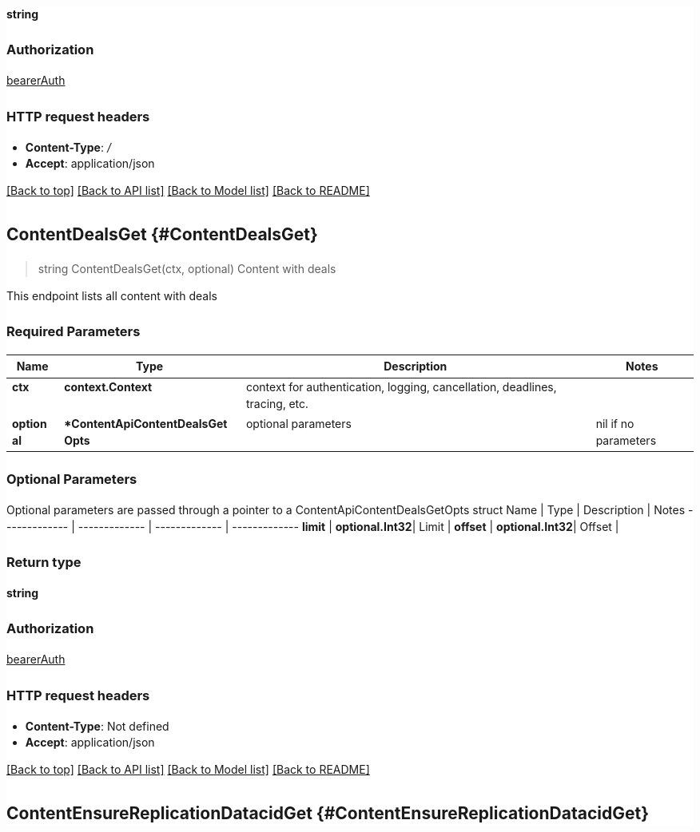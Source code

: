 **string**

### Authorization

[bearerAuth](../README.md#bearerAuth)

### HTTP request headers

- **Content-Type**: _/_
- **Accept**: application/json

[[Back to top]](#) [[Back to API list]](../README.md#documentation-for-api-endpoints) [[Back to Model list]](../README.md#documentation-for-models) [[Back to README]](../README.md)

## **ContentDealsGet** {#ContentDealsGet}

> string ContentDealsGet(ctx, optional)
> Content with deals

This endpoint lists all content with deals

### Required Parameters

| Name         | Type                                | Description                                                                 | Notes                |
| ------------ | ----------------------------------- | --------------------------------------------------------------------------- | -------------------- |
| **ctx**      | **context.Context**                 | context for authentication, logging, cancellation, deadlines, tracing, etc. |
| **optional** | **\*ContentApiContentDealsGetOpts** | optional parameters                                                         | nil if no parameters |

### Optional Parameters

Optional parameters are passed through a pointer to a ContentApiContentDealsGetOpts struct
Name | Type | Description | Notes
------------- | ------------- | ------------- | -------------
**limit** | **optional.Int32**| Limit |
**offset** | **optional.Int32**| Offset |

### Return type

**string**

### Authorization

[bearerAuth](../README.md#bearerAuth)

### HTTP request headers

- **Content-Type**: Not defined
- **Accept**: application/json

[[Back to top]](#) [[Back to API list]](../README.md#documentation-for-api-endpoints) [[Back to Model list]](../README.md#documentation-for-models) [[Back to README]](../README.md)

## **ContentEnsureReplicationDatacidGet** {#ContentEnsureReplicationDatacidGet}
